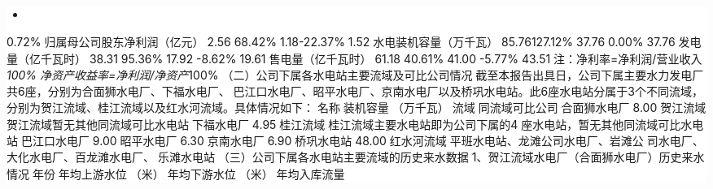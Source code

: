 -
0.72%
归属母公司股东净利润（亿元）
2.56
68.42%
1.18-22.37%
1.52
水电装机容量（万千瓦）
85.76127.12%
37.76
0.00%
37.76
发电量（亿千瓦时）
38.31
95.36%
17.92
-8.62%
19.61
售电量（亿千瓦时）
61.18
40.61%
41.00
-5.77%
43.51
注：净利率=净利润/营业收入*100%
净资产收益率=净利润/净资产*100%
（二）公司下属各水电站主要流域及可比公司情况
截至本报告出具日，公司下属主要水力发电厂共6座，分别为合面狮水电厂、下福水电厂、
巴江口水电厂、昭平水电厂、京南水电厂以及桥巩水电站。此6座水电站分属于3个不同流域，
分别为贺江流域、桂江流域以及红水河流域。具体情况如下：
名称
装机容量
（万千瓦）
流域
同流域可比公司
合面狮水电厂
8.00
贺江流域
贺江流域暂无其他同流域可比水电站
下福水电厂
4.95
桂江流域
桂江流域主要水电站即为公司下属的4
座水电站，暂无其他同流域可比水电站
巴江口水电厂
9.00
昭平水电厂
6.30
京南水电厂
6.90
桥巩水电站
48.00
红水河流域
平班水电站、龙滩公司水电厂、岩滩公
司水电厂、大化水电厂、百龙滩水电厂、
乐滩水电站
（三）公司下属各水电站主要流域的历史来水数据
1、贺江流域水电厂（合面狮水电厂）历史来水情况
年份
年均上游水位
（米）
年均下游水位
（米）
年均入库流量